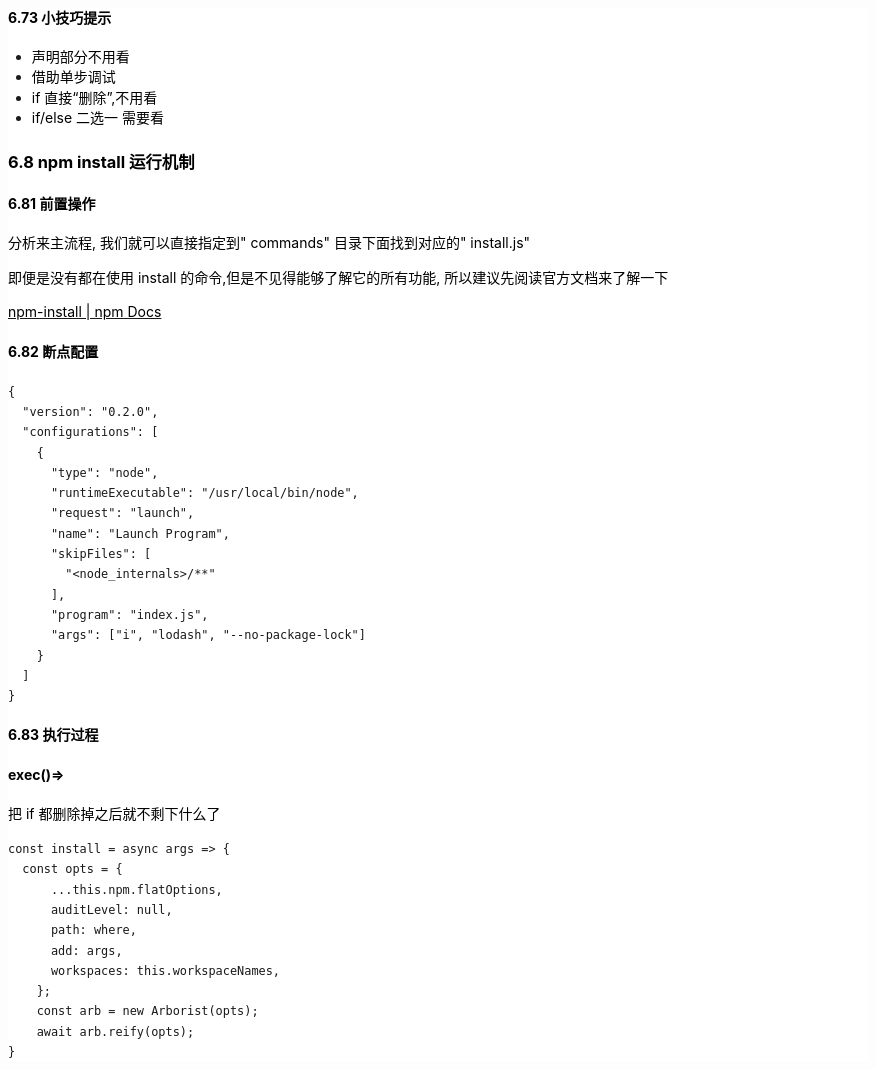 #### <font style="color:rgb(0, 0, 0);">6.73 小技巧提示</font>

- <font style="color:rgb(0, 0, 0);">声明部分不用看</font>
- <font style="color:rgb(0, 0, 0);">借助单步调试</font>
- <font style="color:rgb(0, 0, 0);">if 直接“删除”,不用看</font>
- <font style="color:rgb(0, 0, 0);">if/else 二选一 需要看</font>

### <font style="color:rgb(0, 0, 0);">6.8</font><font style="color:rgb(0, 0, 0);"> </font><font style="color:rgb(0, 0, 0);">npm install</font><font style="color:rgb(0, 0, 0);"> </font><font style="color:rgb(0, 0, 0);">运行机制</font>

#### <font style="color:rgb(0, 0, 0);">6.81 前置操作</font>

<font style="color:rgb(0, 0, 0);">分析来主流程, 我们就可以直接指定到" commands" 目录下面找到对应的" install.js"</font>

<font style="color:rgb(0, 0, 0);">即便是没有都在使用 install 的命令,但是不见得能够了解它的所有功能, 所以建议先阅读官方文档来了解一下</font>

[<font style="color:rgb(0, 0, 0);">npm-install | npm Docs</font>](https://docs.npmjs.com/cli/v8/commands/npm-install)

#### <font style="color:rgb(0, 0, 0);">6.82 断点配置</font>

```plain
{
  "version": "0.2.0",
  "configurations": [
    {
      "type": "node",
      "runtimeExecutable": "/usr/local/bin/node",
      "request": "launch",
      "name": "Launch Program",
      "skipFiles": [
        "<node_internals>/**"
      ],
      "program": "index.js",
      "args": ["i", "lodash", "--no-package-lock"]
    }
  ]
}
```

#### <font style="color:rgb(0, 0, 0);">6.83 执行过程</font>

#### <font style="color:rgb(0, 0, 0);">exec()</font><font style="color:rgb(0, 0, 0);">=></font>

<font style="color:rgb(0, 0, 0);">把</font><font style="color:rgb(0, 0, 0);"> </font><font style="color:rgb(0, 0, 0);">if</font><font style="color:rgb(0, 0, 0);"> </font><font style="color:rgb(0, 0, 0);">都删除掉之后就不剩下什么了</font>

```plain
const install = async args => {
  const opts = {
      ...this.npm.flatOptions,
      auditLevel: null,
      path: where,
      add: args,
      workspaces: this.workspaceNames,
    };
    const arb = new Arborist(opts);
    await arb.reify(opts);
}
```

